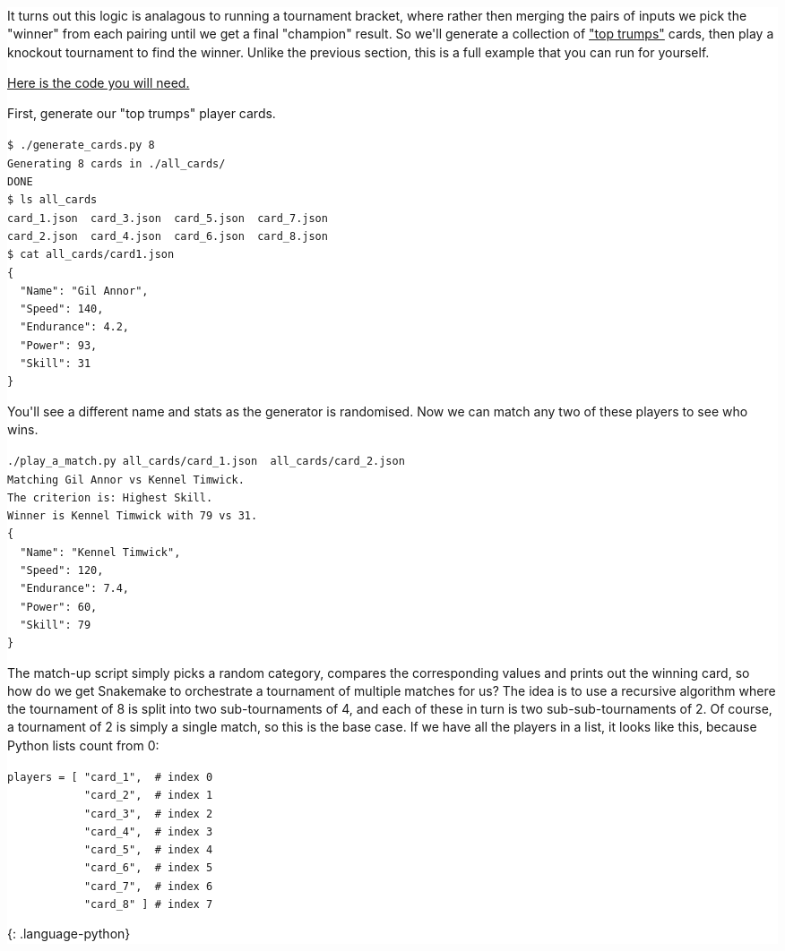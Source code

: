 It turns out this logic is analagous to running a tournament bracket, where rather then merging the pairs of
inputs we pick the "winner" from each pairing until we get a final "champion" result. So we'll
generate a collection of ["top trumps"](https://en.wikipedia.org/wiki/Top_Trumps)
cards, then play a knockout tournament to find the winner. Unlike the
previous section, this is a full example that you can run for yourself.

[Here is the code you will need.](/assets/zip/tournament.tar.gz)

First, generate our "top trumps" player cards.

~~~
$ ./generate_cards.py 8
Generating 8 cards in ./all_cards/
DONE
$ ls all_cards
card_1.json  card_3.json  card_5.json  card_7.json
card_2.json  card_4.json  card_6.json  card_8.json
$ cat all_cards/card1.json
{
  "Name": "Gil Annor",
  "Speed": 140,
  "Endurance": 4.2,
  "Power": 93,
  "Skill": 31
}
~~~

You'll see a different name and stats as the generator is randomised.
Now we can match any two of these players to see who wins.

~~~
./play_a_match.py all_cards/card_1.json  all_cards/card_2.json
Matching Gil Annor vs Kennel Timwick.
The criterion is: Highest Skill.
Winner is Kennel Timwick with 79 vs 31.
{
  "Name": "Kennel Timwick",
  "Speed": 120,
  "Endurance": 7.4,
  "Power": 60,
  "Skill": 79
}
~~~

The match-up script simply picks a random category, compares the corresponding values and prints out
the winning card, so how do we get Snakemake to orchestrate a tournament of multiple matches
for us? The idea is to use a recursive algorithm where the tournament of 8 is split into two
sub-tournaments of 4, and each of these in turn is two sub-sub-tournaments of 2.
Of course, a tournament of 2 is simply a single match, so this is the base case. If we have
all the players in a list, it looks like this, because Python lists count from 0:

~~~
players = [ "card_1",  # index 0
            "card_2",  # index 1
            "card_3",  # index 2
            "card_4",  # index 3
            "card_5",  # index 4
            "card_6",  # index 5
            "card_7",  # index 6
            "card_8" ] # index 7
~~~
{: .language-python}
